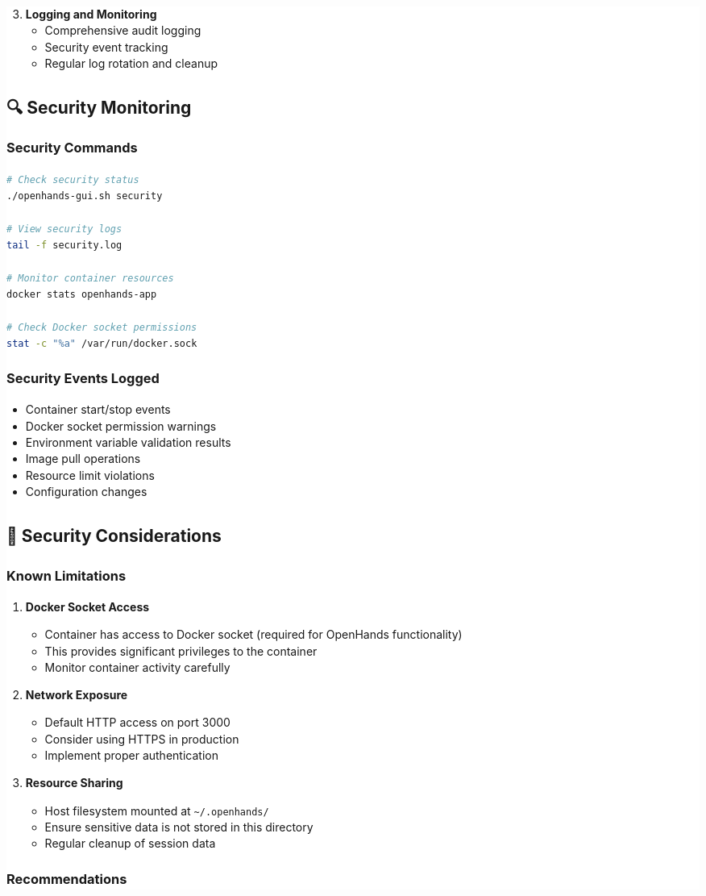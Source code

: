 3. **Logging and Monitoring**
   - Comprehensive audit logging
   - Security event tracking
   - Regular log rotation and cleanup

## 🔍 Security Monitoring

### Security Commands

```bash
# Check security status
./openhands-gui.sh security

# View security logs
tail -f security.log

# Monitor container resources
docker stats openhands-app

# Check Docker socket permissions
stat -c "%a" /var/run/docker.sock
```

### Security Events Logged

- Container start/stop events
- Docker socket permission warnings
- Environment variable validation results
- Image pull operations
- Resource limit violations
- Configuration changes

## 🚨 Security Considerations

### Known Limitations

1. **Docker Socket Access**
   - Container has access to Docker socket (required for OpenHands functionality)
   - This provides significant privileges to the container
   - Monitor container activity carefully

2. **Network Exposure**
   - Default HTTP access on port 3000
   - Consider using HTTPS in production
   - Implement proper authentication

3. **Resource Sharing**
   - Host filesystem mounted at `~/.openhands/`
   - Ensure sensitive data is not stored in this directory
   - Regular cleanup of session data

### Recommendations
